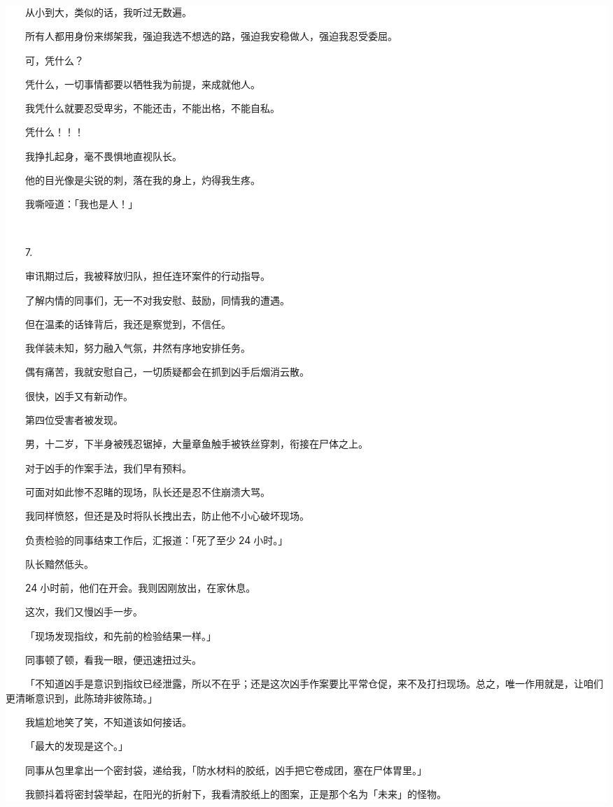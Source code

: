 &emsp;&emsp;从小到大，类似的话，我听过无数遍。  
  
&emsp;&emsp;所有人都用身份来绑架我，强迫我选不想选的路，强迫我安稳做人，强迫我忍受委屈。  
  
&emsp;&emsp;可，凭什么？  
  
&emsp;&emsp;凭什么，一切事情都要以牺牲我为前提，来成就他人。  
  
&emsp;&emsp;我凭什么就要忍受卑劣，不能还击，不能出格，不能自私。  
  
&emsp;&emsp;凭什么！！！  
  
&emsp;&emsp;我挣扎起身，毫不畏惧地直视队长。  
  
&emsp;&emsp;他的目光像是尖锐的刺，落在我的身上，灼得我生疼。  
  
&emsp;&emsp;我嘶哑道：「我也是人！」  
  
&emsp;&emsp;   
  
&emsp;&emsp;7.  
  
&emsp;&emsp;审讯期过后，我被释放归队，担任连环案件的行动指导。  
  
&emsp;&emsp;了解内情的同事们，无一不对我安慰、鼓励，同情我的遭遇。  
  
&emsp;&emsp;但在温柔的话锋背后，我还是察觉到，不信任。  
  
&emsp;&emsp;我佯装未知，努力融入气氛，井然有序地安排任务。  
  
&emsp;&emsp;偶有痛苦，我就安慰自己，一切质疑都会在抓到凶手后烟消云散。  
  
&emsp;&emsp;很快，凶手又有新动作。  
  
&emsp;&emsp;第四位受害者被发现。  
  
&emsp;&emsp;男，十二岁，下半身被残忍锯掉，大量章鱼触手被铁丝穿刺，衔接在尸体之上。  
  
&emsp;&emsp;对于凶手的作案手法，我们早有预料。  
  
&emsp;&emsp;可面对如此惨不忍睹的现场，队长还是忍不住崩溃大骂。  
  
&emsp;&emsp;我同样愤怒，但还是及时将队长拽出去，防止他不小心破坏现场。  
  
&emsp;&emsp;负责检验的同事结束工作后，汇报道：「死了至少 24 小时。」  
  
&emsp;&emsp;队长黯然低头。  
  
&emsp;&emsp;24 小时前，他们在开会。我则因刚放出，在家休息。  
  
&emsp;&emsp;这次，我们又慢凶手一步。  
  
&emsp;&emsp;「现场发现指纹，和先前的检验结果一样。」  
  
&emsp;&emsp;同事顿了顿，看我一眼，便迅速扭过头。  
  
&emsp;&emsp;「不知道凶手是意识到指纹已经泄露，所以不在乎；还是这次凶手作案要比平常仓促，来不及打扫现场。总之，唯一作用就是，让咱们更清晰意识到，此陈琦非彼陈琦。」  
  
&emsp;&emsp;我尴尬地笑了笑，不知道该如何接话。  
  
&emsp;&emsp;「最大的发现是这个。」  
  
&emsp;&emsp;同事从包里拿出一个密封袋，递给我，「防水材料的胶纸，凶手把它卷成团，塞在尸体胃里。」  
  
&emsp;&emsp;我颤抖着将密封袋举起，在阳光的折射下，我看清胶纸上的图案，正是那个名为「未来」的怪物。  
  